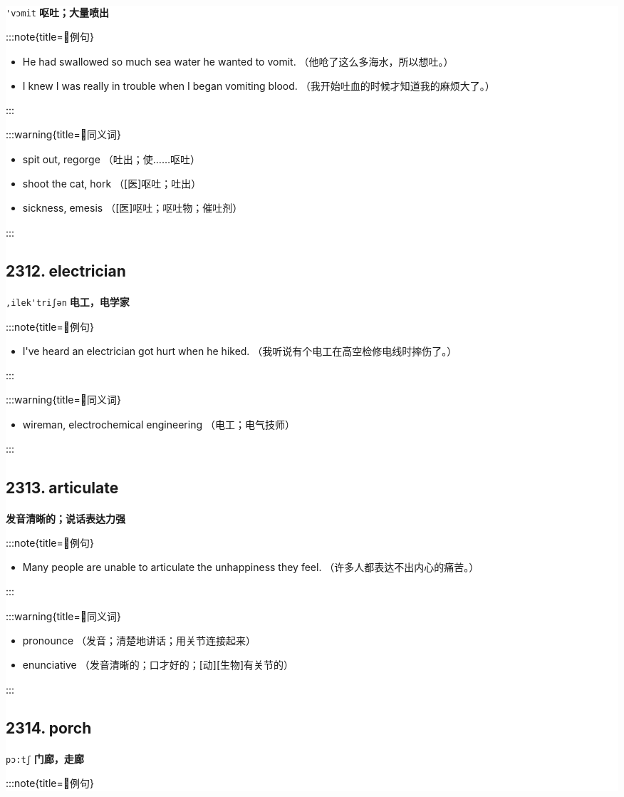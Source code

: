 `'vɔmit`  **呕吐；大量喷出**

:::note{title=🎤例句}

- He had swallowed so much sea water he wanted to vomit. （他呛了这么多海水，所以想吐。）

- I knew I was really in trouble when I began vomiting blood. （我开始吐血的时候才知道我的麻烦大了。）

:::

:::warning{title=🤔同义词}

- spit out, regorge （吐出；使……呕吐）

- shoot the cat, hork （[医]呕吐；吐出）

- sickness, emesis （[医]呕吐；呕吐物；催吐剂）

:::


## 2312. electrician

`,ilek'triʃən`  **电工，电学家**

:::note{title=🎤例句}

- I've heard an electrician got hurt when he hiked. （我听说有个电工在高空检修电线时摔伤了。）

:::

:::warning{title=🤔同义词}

- wireman, electrochemical engineering （电工；电气技师）

:::


## 2313. articulate

**发音清晰的；说话表达力强**

:::note{title=🎤例句}

- Many people are unable to articulate the unhappiness they feel. （许多人都表达不出内心的痛苦。）

:::

:::warning{title=🤔同义词}

- pronounce （发音；清楚地讲话；用关节连接起来）

- enunciative （发音清晰的；口才好的；[动][生物]有关节的）

:::


## 2314. porch

`pɔ:tʃ`  **门廊，走廊**

:::note{title=🎤例句}
